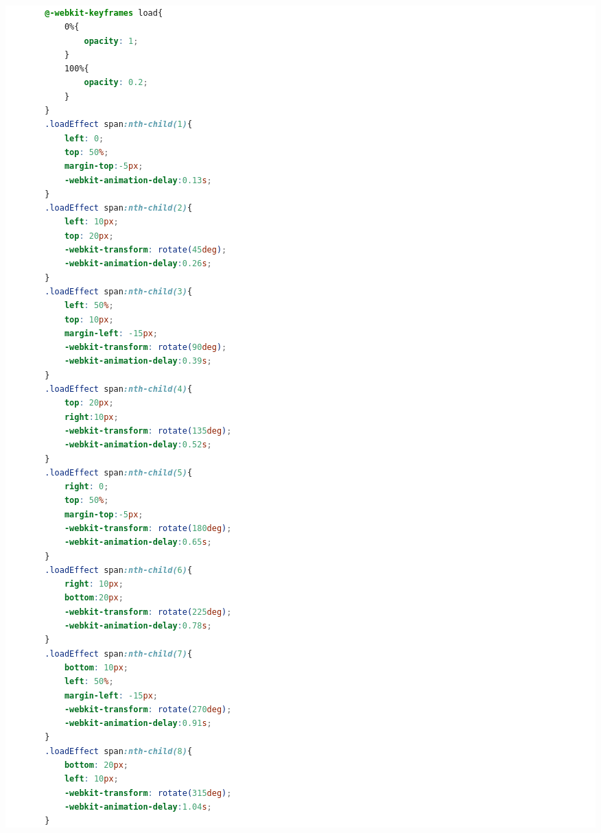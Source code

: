 ```css
        @-webkit-keyframes load{
            0%{
                opacity: 1;
            }
            100%{
                opacity: 0.2;
            }
        }
        .loadEffect span:nth-child(1){
            left: 0;
            top: 50%;
            margin-top:-5px;
            -webkit-animation-delay:0.13s;
        }
        .loadEffect span:nth-child(2){
            left: 10px;
            top: 20px;
            -webkit-transform: rotate(45deg);
            -webkit-animation-delay:0.26s;
        }
        .loadEffect span:nth-child(3){
            left: 50%;
            top: 10px;
            margin-left: -15px;
            -webkit-transform: rotate(90deg);
            -webkit-animation-delay:0.39s;
        }
        .loadEffect span:nth-child(4){
            top: 20px;
            right:10px;
            -webkit-transform: rotate(135deg);
            -webkit-animation-delay:0.52s;
        }
        .loadEffect span:nth-child(5){
            right: 0;
            top: 50%;
            margin-top:-5px;
            -webkit-transform: rotate(180deg);
            -webkit-animation-delay:0.65s;
        }
        .loadEffect span:nth-child(6){
            right: 10px;
            bottom:20px;
            -webkit-transform: rotate(225deg);
            -webkit-animation-delay:0.78s;
        }
        .loadEffect span:nth-child(7){
            bottom: 10px;
            left: 50%;
            margin-left: -15px;
            -webkit-transform: rotate(270deg);
            -webkit-animation-delay:0.91s;
        }
        .loadEffect span:nth-child(8){
            bottom: 20px;
            left: 10px;
            -webkit-transform: rotate(315deg);
            -webkit-animation-delay:1.04s;
        }
```
